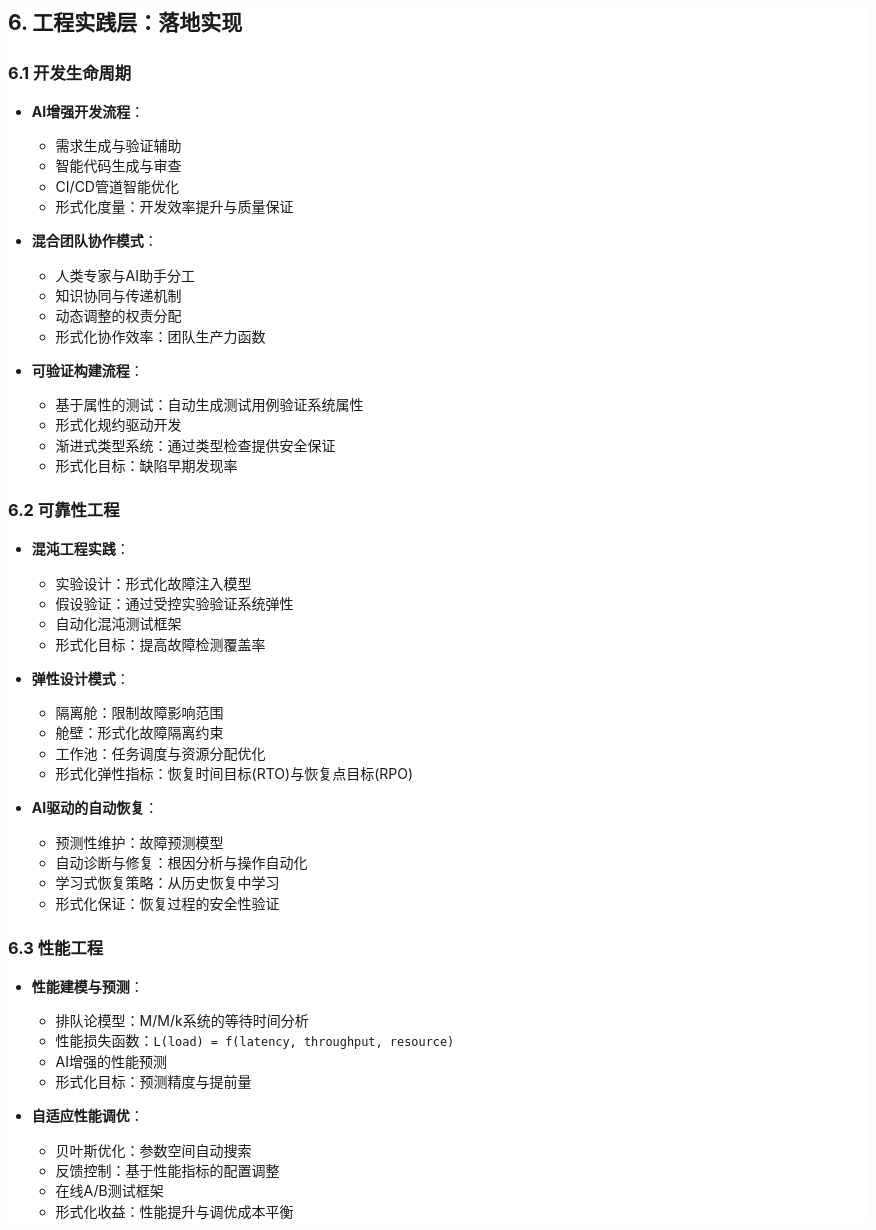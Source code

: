 ## 6. 工程实践层：落地实现

### 6.1 开发生命周期

- **AI增强开发流程**：
  - 需求生成与验证辅助
  - 智能代码生成与审查
  - CI/CD管道智能优化
  - 形式化度量：开发效率提升与质量保证

- **混合团队协作模式**：
  - 人类专家与AI助手分工
  - 知识协同与传递机制
  - 动态调整的权责分配
  - 形式化协作效率：团队生产力函数

- **可验证构建流程**：
  - 基于属性的测试：自动生成测试用例验证系统属性
  - 形式化规约驱动开发
  - 渐进式类型系统：通过类型检查提供安全保证
  - 形式化目标：缺陷早期发现率

### 6.2 可靠性工程

- **混沌工程实践**：
  - 实验设计：形式化故障注入模型
  - 假设验证：通过受控实验验证系统弹性
  - 自动化混沌测试框架
  - 形式化目标：提高故障检测覆盖率

- **弹性设计模式**：
  - 隔离舱：限制故障影响范围
  - 舱壁：形式化故障隔离约束
  - 工作池：任务调度与资源分配优化
  - 形式化弹性指标：恢复时间目标(RTO)与恢复点目标(RPO)

- **AI驱动的自动恢复**：
  - 预测性维护：故障预测模型
  - 自动诊断与修复：根因分析与操作自动化
  - 学习式恢复策略：从历史恢复中学习
  - 形式化保证：恢复过程的安全性验证

### 6.3 性能工程

- **性能建模与预测**：
  - 排队论模型：M/M/k系统的等待时间分析
  - 性能损失函数：`L(load) = f(latency, throughput, resource)`
  - AI增强的性能预测
  - 形式化目标：预测精度与提前量

- **自适应性能调优**：
  - 贝叶斯优化：参数空间自动搜索
  - 反馈控制：基于性能指标的配置调整
  - 在线A/B测试框架
  - 形式化收益：性能提升与调优成本平衡
